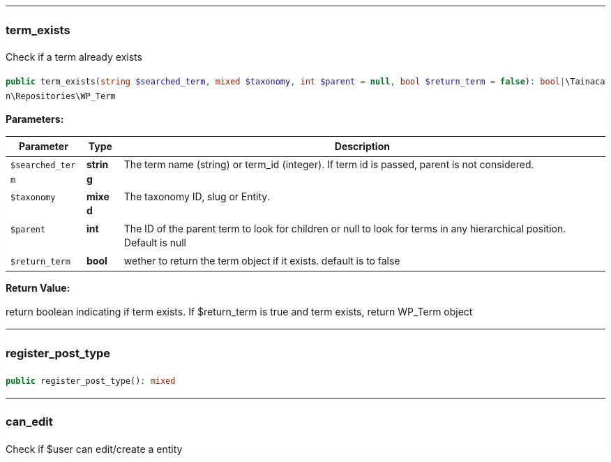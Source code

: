 


***

### term_exists

Check if a term already exists

```php
public term_exists(string $searched_term, mixed $taxonomy, int $parent = null, bool $return_term = false): bool|\Tainacan\Repositories\WP_Term
```








**Parameters:**

| Parameter | Type | Description |
|-----------|------|-------------|
| `$searched_term` | **string** | The term name (string) or term_id (integer). If term id is passed, parent is not considered. |
| `$taxonomy` | **mixed** | The taxonomy ID, slug or Entity. |
| `$parent` | **int** | The ID of the parent term to look for children or null to look for terms in any hierarchical position. Default is null |
| `$return_term` | **bool** | wether to return the term object if it exists. default is to false |


**Return Value:**

return boolean indicating if term exists. If $return_term is true and term exists, return WP_Term object



***

### register_post_type



```php
public register_post_type(): mixed
```











***

### can_edit

Check if $user can edit/create a entity
